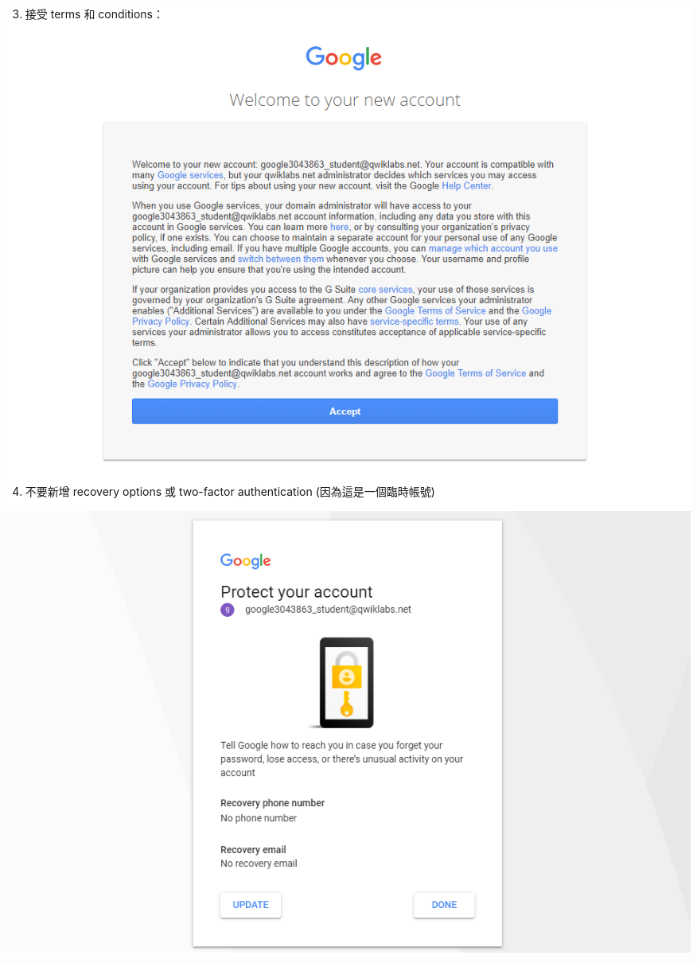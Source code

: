 3. 接受 terms 和 conditions：

![](../images/gcp-vm-nignx-web-server/2019-04-13-14-22-59.png)

4. 不要新增 recovery options 或 two-factor authentication (因為這是一個臨時帳號)

![](../images/gcp-vm-nignx-web-server/2019-04-13-14-23-18.png)
